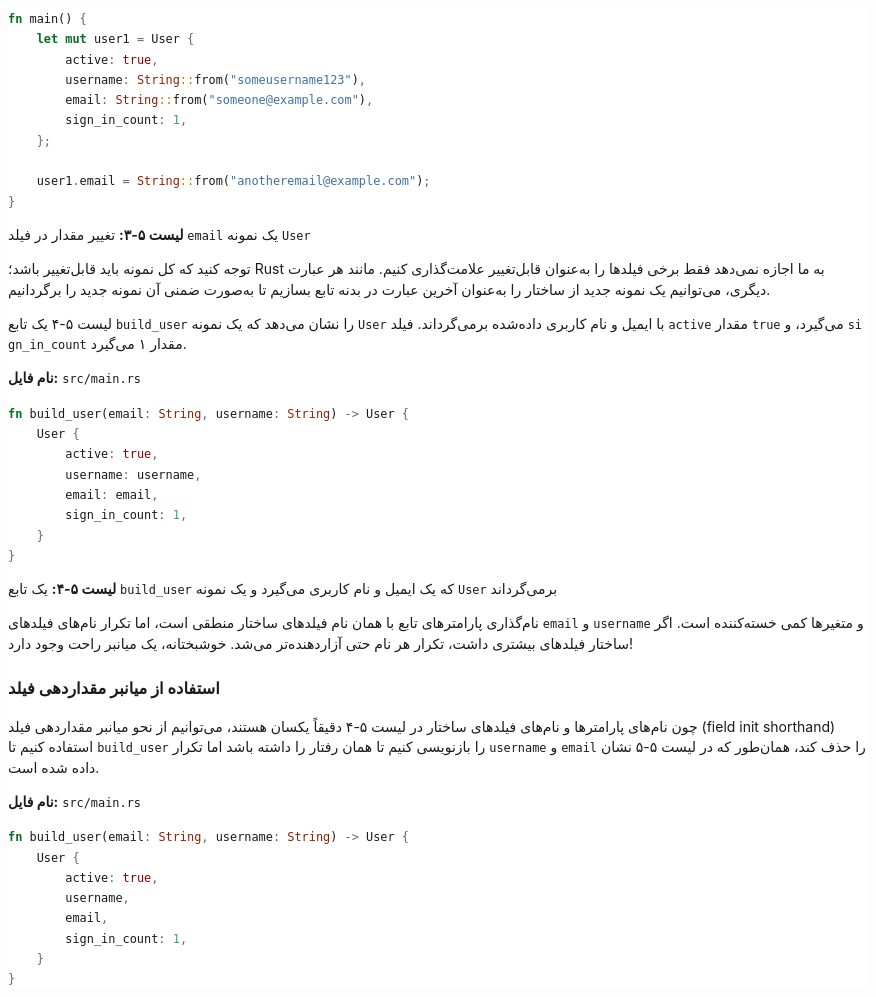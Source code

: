 ```rust
fn main() {
    let mut user1 = User {
        active: true,
        username: String::from("someusername123"),
        email: String::from("someone@example.com"),
        sign_in_count: 1,
    };

    user1.email = String::from("anotheremail@example.com");
}
```

**لیست ۵-۳:** تغییر مقدار در فیلد `email` یک نمونه `User`

توجه کنید که کل نمونه باید قابل‌تغییر باشد؛ Rust به ما اجازه نمی‌دهد فقط برخی فیلدها را به‌عنوان قابل‌تغییر علامت‌گذاری کنیم. مانند هر عبارت دیگری، می‌توانیم یک نمونه جدید از ساختار را به‌عنوان آخرین عبارت در بدنه تابع بسازیم تا به‌صورت ضمنی آن نمونه جدید را برگردانیم.

لیست ۵-۴ یک تابع `build_user` را نشان می‌دهد که یک نمونه `User` با ایمیل و نام کاربری داده‌شده برمی‌گرداند. فیلد `active` مقدار `true` می‌گیرد، و `sign_in_count` مقدار ۱ می‌گیرد.

**نام فایل:** `src/main.rs`

```rust
fn build_user(email: String, username: String) -> User {
    User {
        active: true,
        username: username,
        email: email,
        sign_in_count: 1,
    }
}
```

**لیست ۵-۴:** یک تابع `build_user` که یک ایمیل و نام کاربری می‌گیرد و یک نمونه `User` برمی‌گرداند

نام‌گذاری پارامترهای تابع با همان نام فیلدهای ساختار منطقی است، اما تکرار نام‌های فیلدهای `email` و `username` و متغیرها کمی خسته‌کننده است. اگر ساختار فیلدهای بیشتری داشت، تکرار هر نام حتی آزاردهنده‌تر می‌شد. خوشبختانه، یک میانبر راحت وجود دارد!

### استفاده از میانبر مقداردهی فیلد

چون نام‌های پارامترها و نام‌های فیلدهای ساختار در لیست ۵-۴ دقیقاً یکسان هستند، می‌توانیم از نحو میانبر مقداردهی فیلد (field init shorthand) استفاده کنیم تا `build_user` را بازنویسی کنیم تا همان رفتار را داشته باشد اما تکرار `username` و `email` را حذف کند، همان‌طور که در لیست ۵-۵ نشان داده شده است.

**نام فایل:** `src/main.rs`

```rust
fn build_user(email: String, username: String) -> User {
    User {
        active: true,
        username,
        email,
        sign_in_count: 1,
    }
}
```
